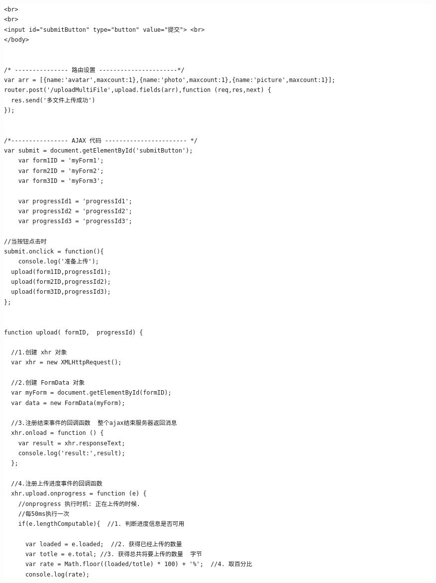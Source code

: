 	<br>
	<br>
	<input id="submitButton" type="button" value="提交"> <br>
	</body>

	
	/* --------------- 路由设置 ----------------------*/
	var arr = [{name:'avatar',maxcount:1},{name:'photo',maxcount:1},{name:'picture',maxcount:1}];
	router.post('/uploadMultiFile',upload.fields(arr),function (req,res,next) {
	  res.send('多文件上传成功')
	});


	/*---------------- AJAX 代码 ----------------------- */
	var submit = document.getElementById('submitButton');
		var form1ID = 'myForm1';
		var form2ID = 'myForm2';
		var form3ID = 'myForm3';
		
		var progressId1 = 'progressId1';
		var progressId2 = 'progressId2';
		var progressId3 = 'progressId3';
	
	//当按钮点击时
	submit.onclick = function(){
	    console.log('准备上传');
	  upload(form1ID,progressId1);
	  upload(form2ID,progressId2);
	  upload(form3ID,progressId3);
	};
	
	
	function upload( formID,  progressId) {
	
	  //1.创建 xhr 对象
	  var xhr = new XMLHttpRequest();
	
	  //2.创建 FormData 对象
	  var myForm = document.getElementById(formID);
	  var data = new FormData(myForm);
	
	  //3.注册结束事件的回调函数  整个ajax结束服务器返回消息
	  xhr.onload = function () {
	    var result = xhr.responseText;
	    console.log('result:',result);
	  };
	
	  //4.注册上传进度事件的回调函数
	  xhr.upload.onprogress = function (e) {
	    //onprogress 执行时机: 正在上传的时候.
	    //每50ms执行一次
	    if(e.lengthComputable){  //1. 判断进度信息是否可用
	
	      var loaded = e.loaded;  //2. 获得已经上传的数量
	      var totle = e.total; //3. 获得总共将要上传的数量  字节
	      var rate = Math.floor((loaded/totle) * 100) + '%';  //4. 取百分比
	      console.log(rate);
	